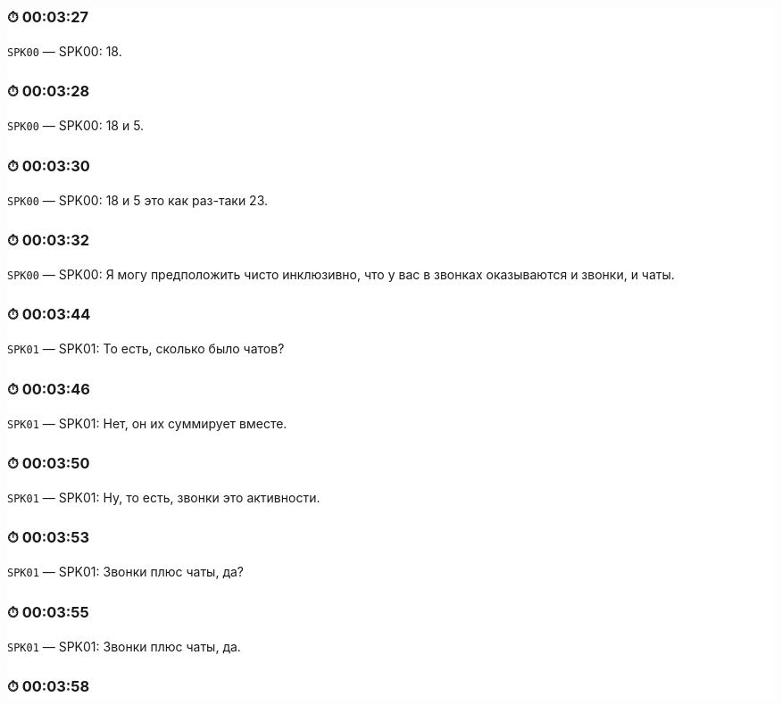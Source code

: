 ### ⏱ 00:03:27

`SPK00` — SPK00:  18.

<a id="tc000328"></a>

### ⏱ 00:03:28

`SPK00` — SPK00:  18 и 5.

<a id="tc000330"></a>

### ⏱ 00:03:30

`SPK00` — SPK00:  18 и 5 это как раз-таки 23.

<a id="tc000332"></a>

### ⏱ 00:03:32

`SPK00` — SPK00:  Я могу предположить чисто инклюзивно, что у вас в звонках оказываются и звонки, и чаты.

<a id="tc000344"></a>

### ⏱ 00:03:44

`SPK01` — SPK01:  То есть, сколько было чатов?

<a id="tc000346"></a>

### ⏱ 00:03:46

`SPK01` — SPK01:  Нет, он их суммирует вместе.

<a id="tc000350"></a>

### ⏱ 00:03:50

`SPK01` — SPK01:  Ну, то есть, звонки это активности.

<a id="tc000353"></a>

### ⏱ 00:03:53

`SPK01` — SPK01:  Звонки плюс чаты, да?

<a id="tc000355"></a>

### ⏱ 00:03:55

`SPK01` — SPK01:  Звонки плюс чаты, да.

<a id="tc000358"></a>

### ⏱ 00:03:58
